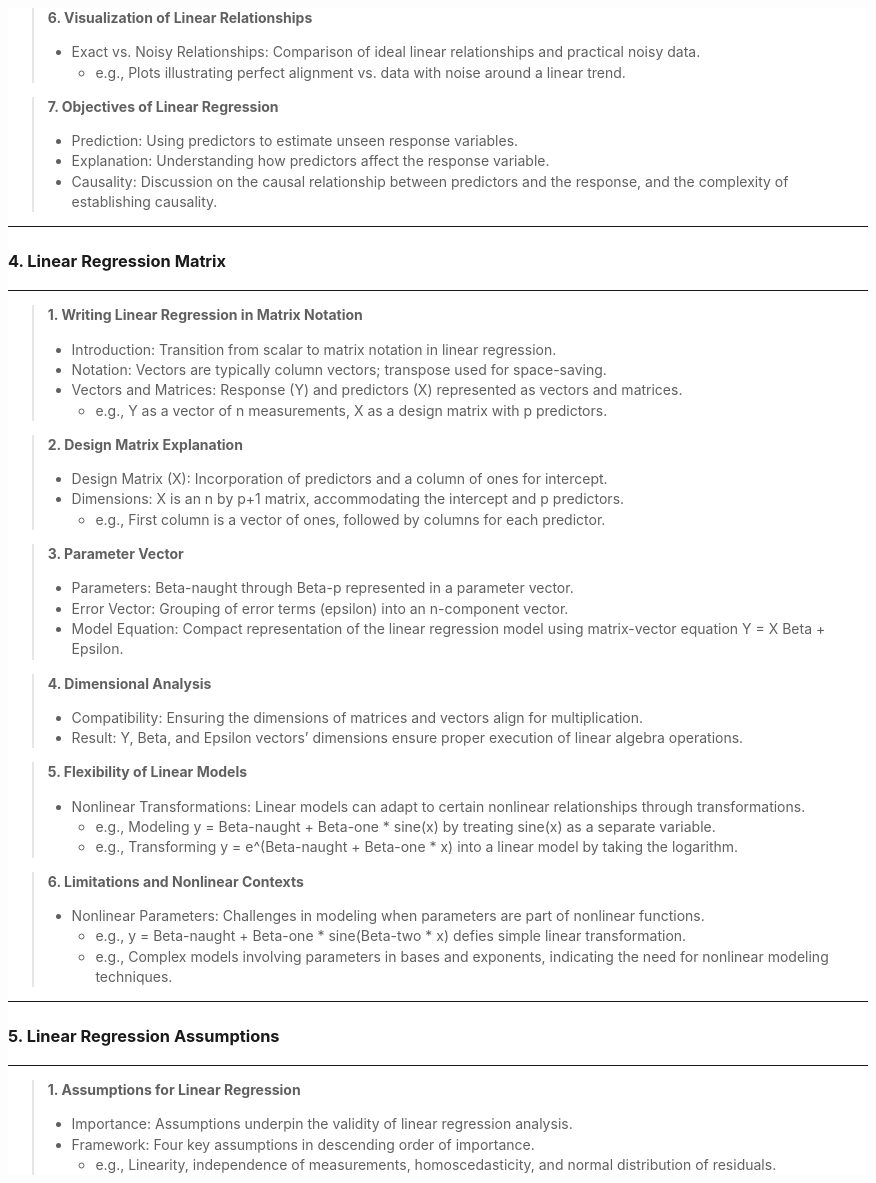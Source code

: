 > **6. Visualization of Linear Relationships**  
> - Exact vs. Noisy Relationships: Comparison of ideal linear relationships and practical noisy data.  
>   - e.g., Plots illustrating perfect alignment vs. data with noise around a linear trend.

> **7. Objectives of Linear Regression**  
> - Prediction: Using predictors to estimate unseen response variables.  
> - Explanation: Understanding how predictors affect the response variable.  
> - Causality: Discussion on the causal relationship between predictors and the response, and the complexity of establishing causality.  
---
### 4. Linear Regression Matrix
---
> **1. Writing Linear Regression in Matrix Notation**  
> - Introduction: Transition from scalar to matrix notation in linear regression.  
> - Notation: Vectors are typically column vectors; transpose used for space-saving.  
> - Vectors and Matrices: Response (Y) and predictors (X) represented as vectors and matrices.  
>   - e.g., Y as a vector of n measurements, X as a design matrix with p predictors.

> **2. Design Matrix Explanation**  
> - Design Matrix (X): Incorporation of predictors and a column of ones for intercept.  
> - Dimensions: X is an n by p+1 matrix, accommodating the intercept and p predictors.  
>   - e.g., First column is a vector of ones, followed by columns for each predictor.

> **3. Parameter Vector**  
> - Parameters: Beta-naught through Beta-p represented in a parameter vector.  
> - Error Vector: Grouping of error terms (epsilon) into an n-component vector.  
> - Model Equation: Compact representation of the linear regression model using matrix-vector equation Y = X Beta + Epsilon.

> **4. Dimensional Analysis**  
> - Compatibility: Ensuring the dimensions of matrices and vectors align for multiplication.  
> - Result: Y, Beta, and Epsilon vectors’ dimensions ensure proper execution of linear algebra operations.  

> **5. Flexibility of Linear Models**  
> - Nonlinear Transformations: Linear models can adapt to certain nonlinear relationships through transformations.  
>   - e.g., Modeling y = Beta-naught + Beta-one * sine(x) by treating sine(x) as a separate variable.  
>   - e.g., Transforming y = e^(Beta-naught + Beta-one * x) into a linear model by taking the logarithm.

> **6. Limitations and Nonlinear Contexts**  
> - Nonlinear Parameters: Challenges in modeling when parameters are part of nonlinear functions.  
>   - e.g., y = Beta-naught + Beta-one * sine(Beta-two * x) defies simple linear transformation.  
>   - e.g., Complex models involving parameters in bases and exponents, indicating the need for nonlinear modeling techniques.
---
### 5. Linear Regression Assumptions
---
> **1. Assumptions for Linear Regression**  
> - Importance: Assumptions underpin the validity of linear regression analysis.  
> - Framework: Four key assumptions in descending order of importance.  
>   - e.g., Linearity, independence of measurements, homoscedasticity, and normal distribution of residuals.
